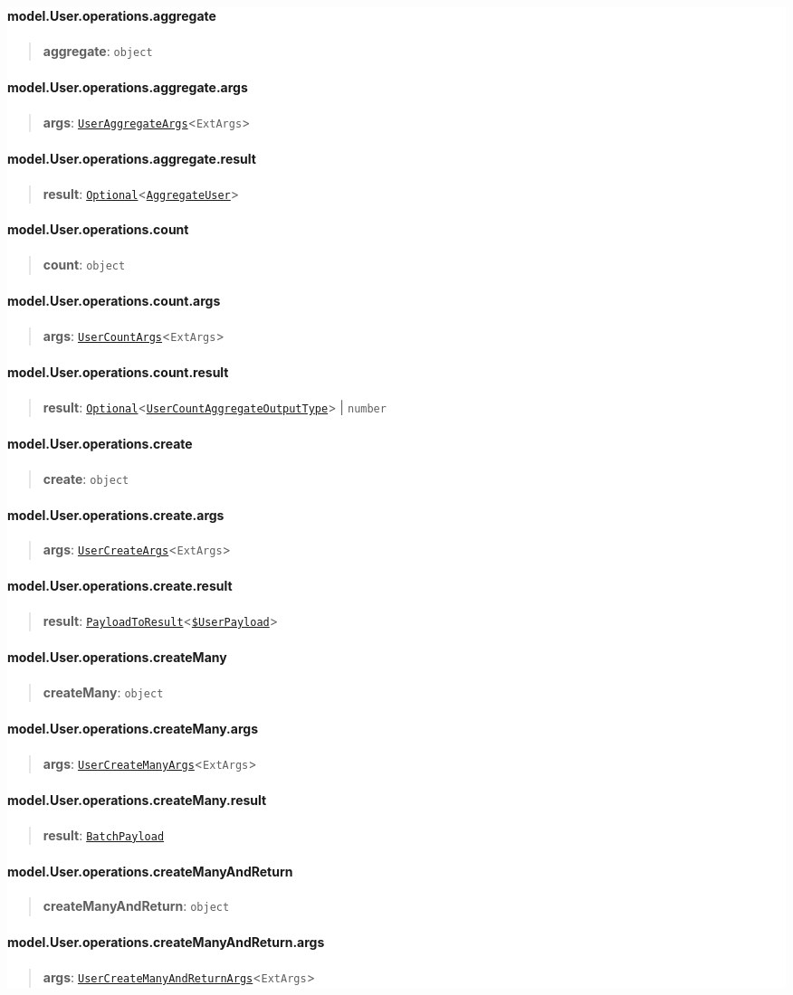 #### model.User.operations.aggregate

> **aggregate**: `object`

#### model.User.operations.aggregate.args

> **args**: [`UserAggregateArgs`](UserAggregateArgs.md)\<`ExtArgs`\>

#### model.User.operations.aggregate.result

> **result**: [`Optional`](../../../runtime/library/type-aliases/Optional.md)\<[`AggregateUser`](AggregateUser.md)\>

#### model.User.operations.count

> **count**: `object`

#### model.User.operations.count.args

> **args**: [`UserCountArgs`](UserCountArgs.md)\<`ExtArgs`\>

#### model.User.operations.count.result

> **result**: [`Optional`](../../../runtime/library/type-aliases/Optional.md)\<[`UserCountAggregateOutputType`](UserCountAggregateOutputType.md)\> \| `number`

#### model.User.operations.create

> **create**: `object`

#### model.User.operations.create.args

> **args**: [`UserCreateArgs`](UserCreateArgs.md)\<`ExtArgs`\>

#### model.User.operations.create.result

> **result**: [`PayloadToResult`](../../../runtime/library/type-aliases/PayloadToResult.md)\<[`$UserPayload`]($UserPayload.md)\>

#### model.User.operations.createMany

> **createMany**: `object`

#### model.User.operations.createMany.args

> **args**: [`UserCreateManyArgs`](UserCreateManyArgs.md)\<`ExtArgs`\>

#### model.User.operations.createMany.result

> **result**: [`BatchPayload`](BatchPayload.md)

#### model.User.operations.createManyAndReturn

> **createManyAndReturn**: `object`

#### model.User.operations.createManyAndReturn.args

> **args**: [`UserCreateManyAndReturnArgs`](UserCreateManyAndReturnArgs.md)\<`ExtArgs`\>
